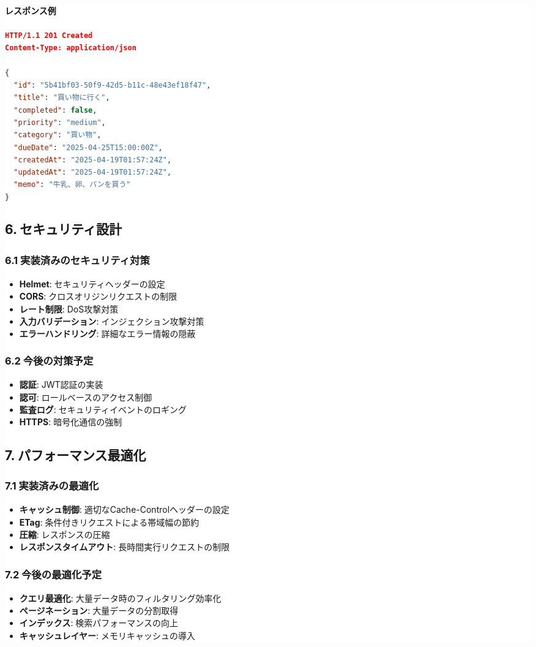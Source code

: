 #### レスポンス例

```json
HTTP/1.1 201 Created
Content-Type: application/json

{
  "id": "5b41bf03-50f9-42d5-b11c-48e43ef18f47",
  "title": "買い物に行く",
  "completed": false,
  "priority": "medium",
  "category": "買い物",
  "dueDate": "2025-04-25T15:00:00Z",
  "createdAt": "2025-04-19T01:57:24Z",
  "updatedAt": "2025-04-19T01:57:24Z",
  "memo": "牛乳、卵、パンを買う"
}
```

## 6. セキュリティ設計

### 6.1 実装済みのセキュリティ対策

- **Helmet**: セキュリティヘッダーの設定
- **CORS**: クロスオリジンリクエストの制限
- **レート制限**: DoS攻撃対策
- **入力バリデーション**: インジェクション攻撃対策
- **エラーハンドリング**: 詳細なエラー情報の隠蔽

### 6.2 今後の対策予定

- **認証**: JWT認証の実装
- **認可**: ロールベースのアクセス制御
- **監査ログ**: セキュリティイベントのロギング
- **HTTPS**: 暗号化通信の強制

## 7. パフォーマンス最適化

### 7.1 実装済みの最適化

- **キャッシュ制御**: 適切なCache-Controlヘッダーの設定
- **ETag**: 条件付きリクエストによる帯域幅の節約
- **圧縮**: レスポンスの圧縮
- **レスポンスタイムアウト**: 長時間実行リクエストの制限

### 7.2 今後の最適化予定

- **クエリ最適化**: 大量データ時のフィルタリング効率化
- **ページネーション**: 大量データの分割取得
- **インデックス**: 検索パフォーマンスの向上
- **キャッシュレイヤー**: メモリキャッシュの導入

